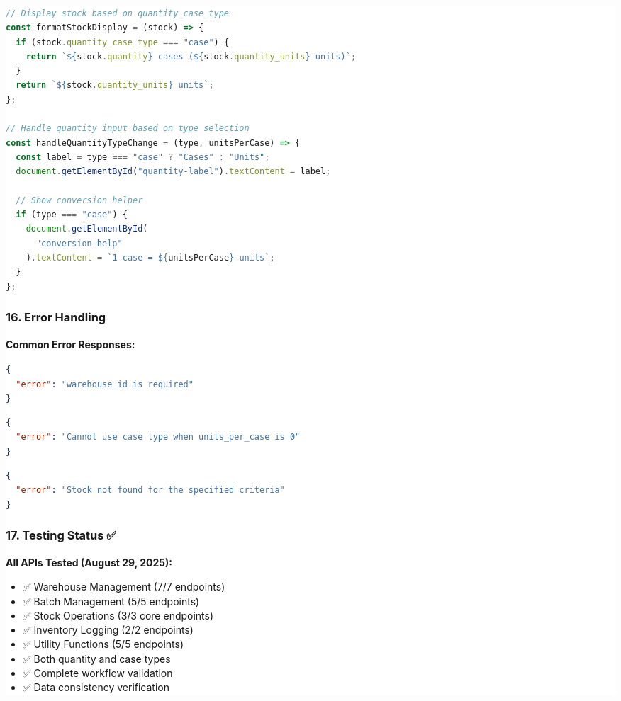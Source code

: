 ```javascript
// Display stock based on quantity_case_type
const formatStockDisplay = (stock) => {
  if (stock.quantity_case_type === "case") {
    return `${stock.quantity} cases (${stock.quantity_units} units)`;
  }
  return `${stock.quantity_units} units`;
};

// Handle quantity input based on type selection
const handleQuantityTypeChange = (type, unitsPerCase) => {
  const label = type === "case" ? "Cases" : "Units";
  document.getElementById("quantity-label").textContent = label;

  // Show conversion helper
  if (type === "case") {
    document.getElementById(
      "conversion-help"
    ).textContent = `1 case = ${unitsPerCase} units`;
  }
};
```

### 16. Error Handling

**Common Error Responses:**

```json
{
  "error": "warehouse_id is required"
}
```

```json
{
  "error": "Cannot use case type when units_per_case is 0"
}
```

```json
{
  "error": "Stock not found for the specified criteria"
}
```

### 17. Testing Status ✅

**All APIs Tested (August 29, 2025):**

- ✅ Warehouse Management (7/7 endpoints)
- ✅ Batch Management (5/5 endpoints)
- ✅ Stock Operations (3/3 core endpoints)
- ✅ Inventory Logging (2/2 endpoints)
- ✅ Utility Functions (5/5 endpoints)
- ✅ Both quantity and case types
- ✅ Complete workflow validation
- ✅ Data consistency verification
